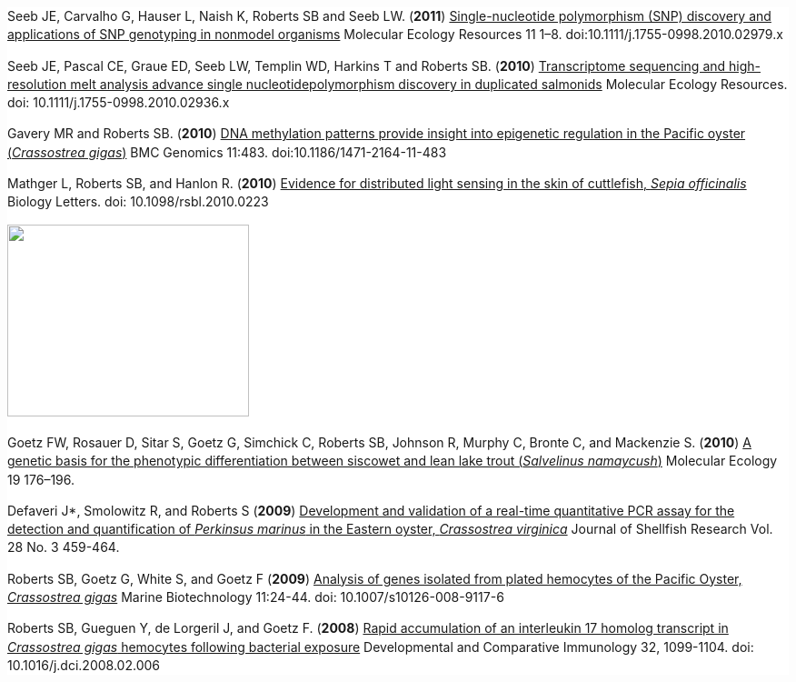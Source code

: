 Seeb JE, Carvalho G, Hauser L, Naish K, Roberts SB and Seeb LW. (**2011**) [Single-nucleotide polymorphism (SNP) discovery and applications of SNP genotyping in nonmodel organisms](http://onlinelibrary.wiley.com/doi/10.1111/j.1755-0998.2010.02979.x/full) Molecular Ecology Resources 11 1–8. doi:10.1111/j.1755-0998.2010.02979.x <span data-badge-popover="right" data-badge-type="2" data-doi="10.1111/j.1755-0998.2010.02979.x" data-hide-no-mentions="true" class="altmetric-embed"></span>

Seeb JE, Pascal CE, Graue ED, Seeb LW, Templin WD, Harkins T and Roberts SB. (**2010**) [Transcriptome sequencing and high-resolution melt analysis advance single nucleotidepolymorphism discovery in duplicated salmonids](http://onlinelibrary.wiley.com/doi/10.1111/j.1755-0998.2010.02936.x/abstract) Molecular Ecology Resources. doi: 10.1111/j.1755-0998.2010.02936.x <span data-badge-popover="right" data-badge-type="2" data-doi="10.1111/j.1755-0998.2010.02936.x" data-hide-no-mentions="true" class="altmetric-embed"></span>


Gavery MR and Roberts SB. (**2010**) [DNA methylation patterns provide insight into epigenetic regulation in the Pacific oyster (_Crassostrea gigas_)](http://www.biomedcentral.com/1471-2164/11/483) BMC Genomics 11:483. doi:10.1186/1471-2164-11-483 <span data-badge-popover="right" data-badge-type="2" data-doi="10.1186/1471-2164-11-483" data-hide-no-mentions="true" class="altmetric-embed"></span>


Mathger L, Roberts SB, and Hanlon R. (**2010**) [Evidence for distributed light sensing in the skin of cuttlefish, _Sepia officinalis_](http://rsbl.royalsocietypublishing.org/content/6/5/600.long) Biology Letters. doi: 10.1098/rsbl.2010.0223 <span data-badge-popover="right" data-badge-type="2" data-doi="10.1098/rsbl.2010.0223" data-hide-no-mentions="true" class="altmetric-embed"></span>



<img class="alignright" title="sepia" alt="" src="http://www.ncbi.nlm.nih.gov/pmc/articles/PMC2936158/bin/rsbl20100223-g1.jpg" width="266" height="211" /></p>


Goetz FW, Rosauer D, Sitar S, Goetz G, Simchick C, Roberts SB, Johnson R, Murphy C, Bronte C, and Mackenzie S. (**2010**) [A genetic basis for the phenotypic differentiation between siscowet and lean lake trout (_Salvelinus namaycush_)](http://onlinelibrary.wiley.com/doi/10.1111/j.1365-294X.2009.04481.x/abstract) Molecular Ecology 19 176–196. <span data-badge-popover="right" data-badge-type="2" data-doi="10.1111/j.1365-294X.2009.04481.x" data-hide-no-mentions="true" class="altmetric-embed"></span>


Defaveri J*, Smolowitz R, and Roberts S (**2009**) [Development and validation of a real-time quantitative PCR assay for the detection and quantification of _Perkinsus marinus_ in the Eastern oyster, _Crassostrea virginica_](http://www.bioone.org/doi/abs/10.2983/035.028.0306) Journal of Shellfish Research Vol. 28 No. 3 459-464. <span data-badge-popover="right" data-badge-type="2" data-doi="10.2983/035.028.0306" data-hide-no-mentions="true" class="altmetric-embed"></span>


Roberts SB, Goetz G, White S, and Goetz F (**2009**) [Analysis of genes isolated from plated hemocytes of the Pacific Oyster, _Crassostrea gigas_](http://www.springerlink.com/content/435447rxg52h7152/) Marine Biotechnology 11:24-44. doi: 10.1007/s10126-008-9117-6 <span data-badge-popover="right" data-badge-type="2" data-doi="10.1007/s10126-008-9117-6" data-hide-no-mentions="true" class="altmetric-embed"></span>


Roberts SB, Gueguen Y, de Lorgeril J, and Goetz F. (**2008**) [Rapid accumulation of an interleukin 17 homolog transcript in _Crassostrea gigas_ hemocytes following bacterial exposure](http://www.sciencedirect.com/science/article/pii/S0145305X08000451) Developmental and Comparative Immunology 32, 1099-1104. doi: 10.1016/j.dci.2008.02.006 <span data-badge-popover="right" data-badge-type="2" data-doi="10.1016/j.dci.2008.02.006" data-hide-no-mentions="true" class="altmetric-embed"></span>
